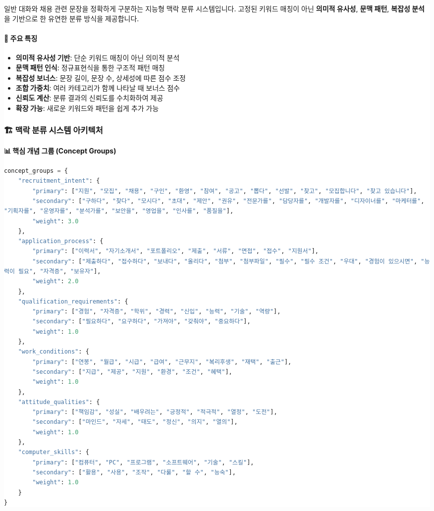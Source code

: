 일반 대화와 채용 관련 문장을 정확하게 구분하는 지능형 맥락 분류 시스템입니다. 고정된 키워드 매칭이 아닌 **의미적 유사성**, **문맥 패턴**, **복잡성 분석**을 기반으로 한 유연한 분류 방식을 제공합니다.

#### 🎯 주요 특징
- **의미적 유사성 기반**: 단순 키워드 매칭이 아닌 의미적 분석
- **문맥 패턴 인식**: 정규표현식을 통한 구조적 패턴 매칭
- **복잡성 보너스**: 문장 길이, 문장 수, 상세성에 따른 점수 조정
- **조합 가중치**: 여러 카테고리가 함께 나타날 때 보너스 점수
- **신뢰도 계산**: 분류 결과의 신뢰도를 수치화하여 제공
- **확장 가능**: 새로운 키워드와 패턴을 쉽게 추가 가능

### 🏗️ 맥락 분류 시스템 아키텍처

#### 📊 핵심 개념 그룹 (Concept Groups)

```python
concept_groups = {
    "recruitment_intent": {
        "primary": ["지원", "모집", "채용", "구인", "환영", "참여", "공고", "뽑다", "선발", "찾고", "모집합니다", "찾고 있습니다"],
        "secondary": ["구하다", "찾다", "모시다", "초대", "제안", "권유", "전문가를", "담당자를", "개발자를", "디자이너를", "마케터를", "기획자를", "운영자를", "분석가를", "보안을", "영업을", "인사를", "품질을"],
        "weight": 3.0
    },
    "application_process": {
        "primary": ["이력서", "자기소개서", "포트폴리오", "제출", "서류", "면접", "접수", "지원서"],
        "secondary": ["제출하다", "접수하다", "보내다", "올리다", "첨부", "첨부파일", "필수", "필수 조건", "우대", "경험이 있으시면", "능력이 필요", "자격증", "보유자"],
        "weight": 2.0
    },
    "qualification_requirements": {
        "primary": ["경험", "자격증", "학위", "경력", "신입", "능력", "기술", "역량"],
        "secondary": ["필요하다", "요구하다", "가져야", "갖춰야", "중요하다"],
        "weight": 1.0
    },
    "work_conditions": {
        "primary": ["연봉", "월급", "시급", "급여", "근무지", "복리후생", "재택", "출근"],
        "secondary": ["지급", "제공", "지원", "환경", "조건", "혜택"],
        "weight": 1.0
    },
    "attitude_qualities": {
        "primary": ["책임감", "성실", "배우려는", "긍정적", "적극적", "열정", "도전"],
        "secondary": ["마인드", "자세", "태도", "정신", "의지", "열의"],
        "weight": 1.0
    },
    "computer_skills": {
        "primary": ["컴퓨터", "PC", "프로그램", "소프트웨어", "기술", "스킬"],
        "secondary": ["활용", "사용", "조작", "다룰", "할 수", "능숙"],
        "weight": 1.0
    }
}
```
